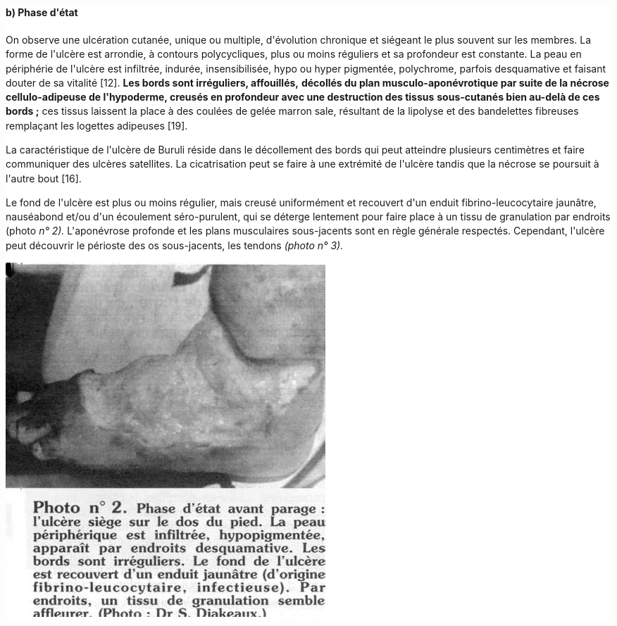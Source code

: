 #### b) Phase d'état

On observe une ulcération cutanée, unique ou multiple, d'évolution chronique et siégeant le plus souvent sur les membres. La forme de l'ulcère est arrondie, à contours polycycliques, plus ou moins réguliers et sa profondeur est constante. La peau en périphérie de l'ulcère est infiltrée, indurée, insensibilisée, hypo ou hyper pigmentée, polychrome, parfois desquamative et faisant douter de sa vitalité \[12\]. **Les bords sont irréguliers, affouillés,** **décollés du plan musculo-aponévrotique par suite de la nécrose cellulo-adipeuse de l'hypoderme, creusés en profondeur avec une destruction des tissus** **sous-cutanés bien au-delà de ces** **bords ;** ces tissus laissent la place à des coulées de gelée marron sale, résultant de la lipolyse et des bandelettes fibreuses remplaçant les logettes adipeuses \[19\].

La caractéristique de l'ulcère de Buruli réside dans le décollement des bords qui peut atteindre plusieurs centimètres et faire communiquer des ulcères satellites. La cicatrisation peut se faire à une extrémité de l'ulcère tandis que la nécrose se poursuit à l'autre bout \[16\].

Le fond de l'ulcère est plus ou moins régulier, mais creusé uniformément et recouvert d'un enduit fibrino-leucocytaire jaunâtre, nauséabond et/ou d'un écoulement séro-purulent, qui se déterge lentement pour faire place à un tissu de granulation par endroits (photo *n° 2).* L'aponévrose profonde et les plans musculaires sous-jacents sont en règle générale respectés. Cependant, l'ulcère peut découvrir le périoste des os sous-jacents, les tendons *(photo n° 3).*

![](i705-2.jpg)
